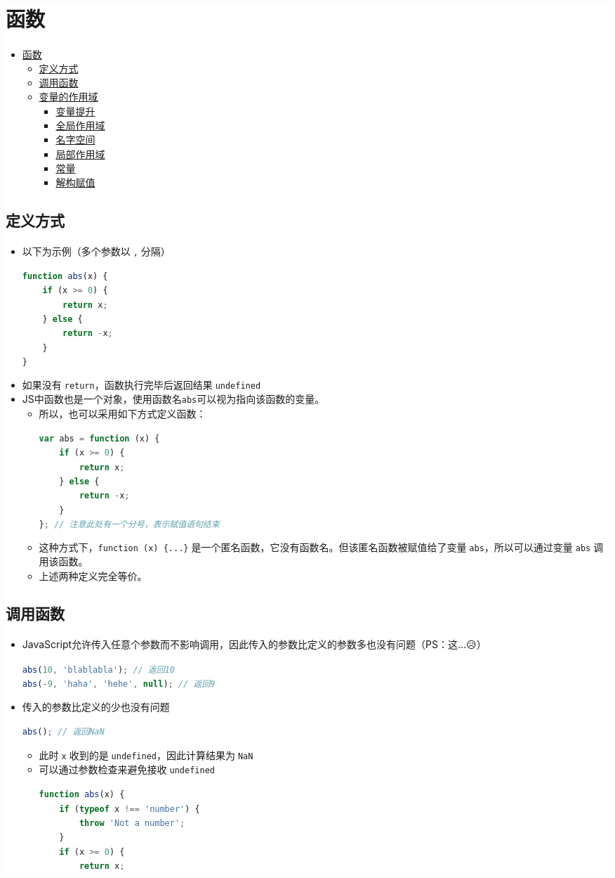 # 函数



- [函数](#函数)
    - [定义方式](#定义方式)
    - [调用函数](#调用函数)
    - [变量的作用域](#变量的作用域)
        - [变量提升](#变量提升)
        - [全局作用域](#全局作用域)
        - [名字空间](#名字空间)
        - [局部作用域](#局部作用域)
        - [常量](#常量)
        - [解构赋值](#解构赋值)



## 定义方式

* 以下为示例（多个参数以 `,` 分隔）
    ```javascript
    function abs(x) {
        if (x >= 0) {
            return x;
        } else {
            return -x;
        }
    }
    ```
* 如果没有 `return`，函数执行完毕后返回结果 `undefined`
* JS中函数也是一个对象，使用函数名`abs`可以视为指向该函数的变量。
  * 所以，也可以采用如下方式定义函数：
    ```javascript
    var abs = function (x) {
        if (x >= 0) {
            return x;
        } else {
            return -x;
        }
    }; // 注意此处有一个分号，表示赋值语句结束
    ```
  * 这种方式下，`function (x) {...}` 是一个匿名函数，它没有函数名。但该匿名函数被赋值给了变量 `abs`，所以可以通过变量 `abs` 调用该函数。
  * 上述两种定义完全等价。

## 调用函数

* JavaScript允许传入任意个参数而不影响调用，因此传入的参数比定义的参数多也没有问题（PS：这...😥）
    ```javascript
    abs(10, 'blablabla'); // 返回10
    abs(-9, 'haha', 'hehe', null); // 返回9
    ```
* 传入的参数比定义的少也没有问题
    ```javascript
    abs(); // 返回NaN
    ```
  * 此时 `x` 收到的是 `undefined`，因此计算结果为 `NaN`
  * 可以通过参数检查来避免接收 `undefined`
    ```javascript
    function abs(x) {
        if (typeof x !== 'number') {
            throw 'Not a number';
        }
        if (x >= 0) {
            return x;